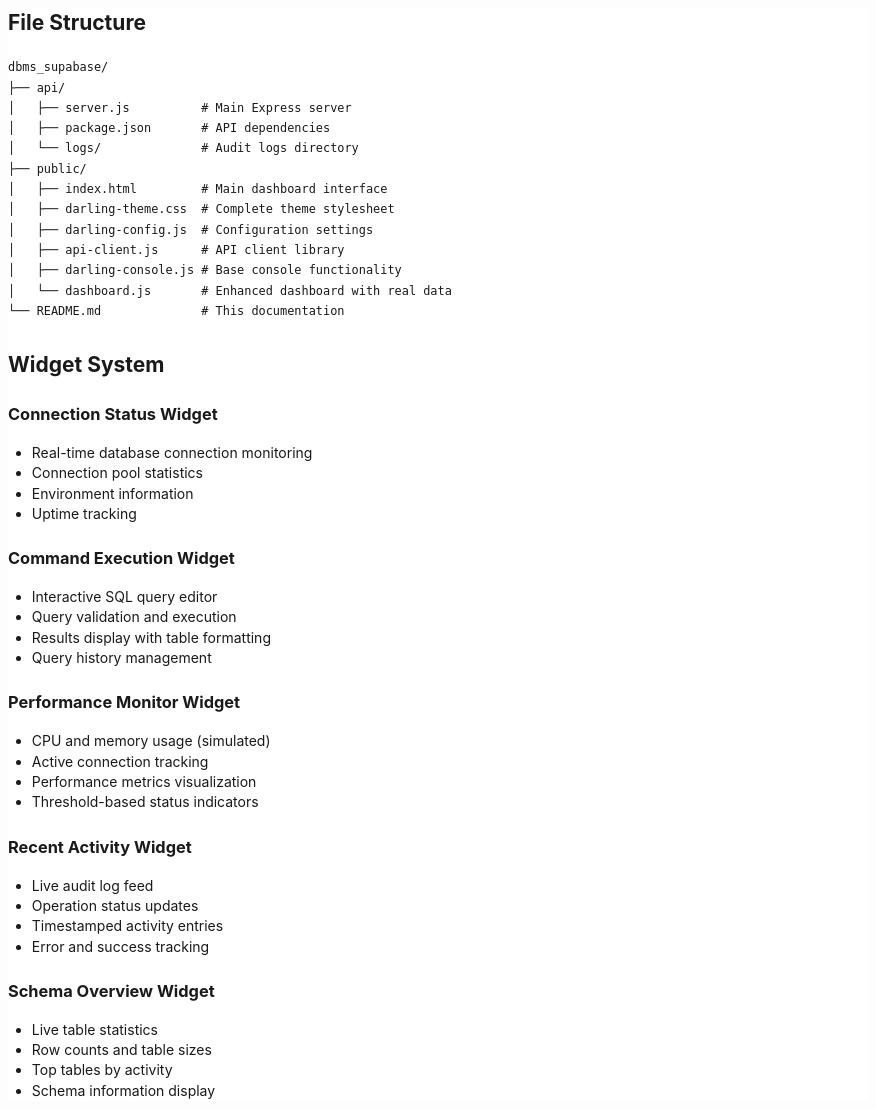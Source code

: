 ## File Structure

```
dbms_supabase/
├── api/
│   ├── server.js          # Main Express server
│   ├── package.json       # API dependencies
│   └── logs/              # Audit logs directory
├── public/
│   ├── index.html         # Main dashboard interface
│   ├── darling-theme.css  # Complete theme stylesheet
│   ├── darling-config.js  # Configuration settings
│   ├── api-client.js      # API client library
│   ├── darling-console.js # Base console functionality
│   └── dashboard.js       # Enhanced dashboard with real data
└── README.md              # This documentation
```

## Widget System

### Connection Status Widget
- Real-time database connection monitoring
- Connection pool statistics
- Environment information
- Uptime tracking

### Command Execution Widget
- Interactive SQL query editor
- Query validation and execution
- Results display with table formatting
- Query history management

### Performance Monitor Widget
- CPU and memory usage (simulated)
- Active connection tracking
- Performance metrics visualization
- Threshold-based status indicators

### Recent Activity Widget
- Live audit log feed
- Operation status updates
- Timestamped activity entries
- Error and success tracking

### Schema Overview Widget
- Live table statistics
- Row counts and table sizes
- Top tables by activity
- Schema information display
